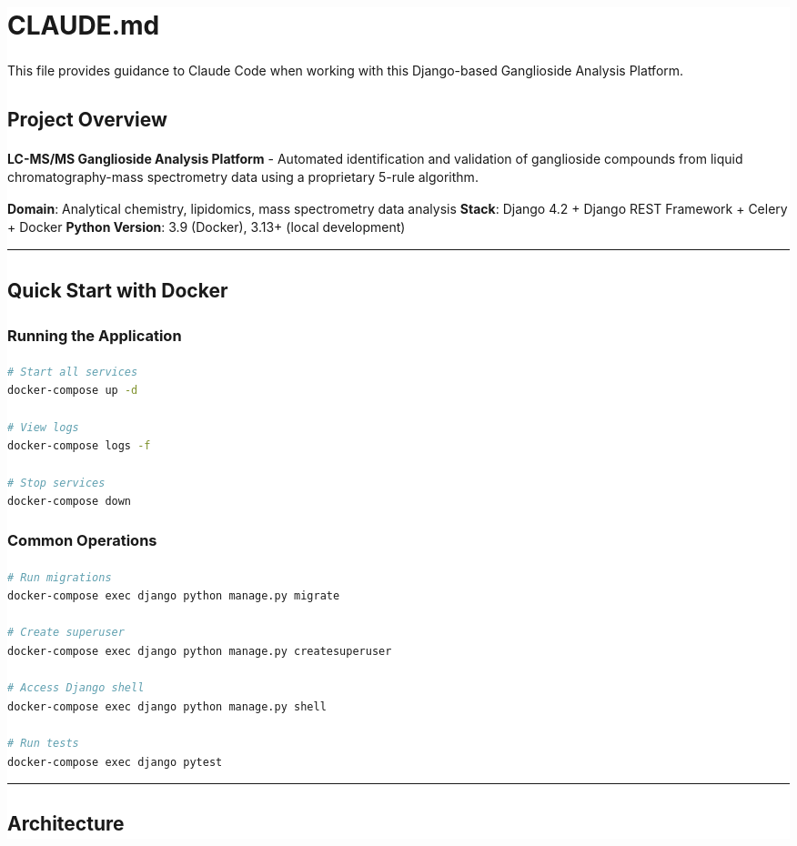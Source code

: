 # CLAUDE.md

This file provides guidance to Claude Code when working with this Django-based Ganglioside Analysis Platform.

## Project Overview

**LC-MS/MS Ganglioside Analysis Platform** - Automated identification and validation of ganglioside compounds from liquid chromatography-mass spectrometry data using a proprietary 5-rule algorithm.

**Domain**: Analytical chemistry, lipidomics, mass spectrometry data analysis
**Stack**: Django 4.2 + Django REST Framework + Celery + Docker
**Python Version**: 3.9 (Docker), 3.13+ (local development)

---

## Quick Start with Docker

### Running the Application

```bash
# Start all services
docker-compose up -d

# View logs
docker-compose logs -f

# Stop services
docker-compose down
```

### Common Operations

```bash
# Run migrations
docker-compose exec django python manage.py migrate

# Create superuser
docker-compose exec django python manage.py createsuperuser

# Access Django shell
docker-compose exec django python manage.py shell

# Run tests
docker-compose exec django pytest
```

---

## Architecture
